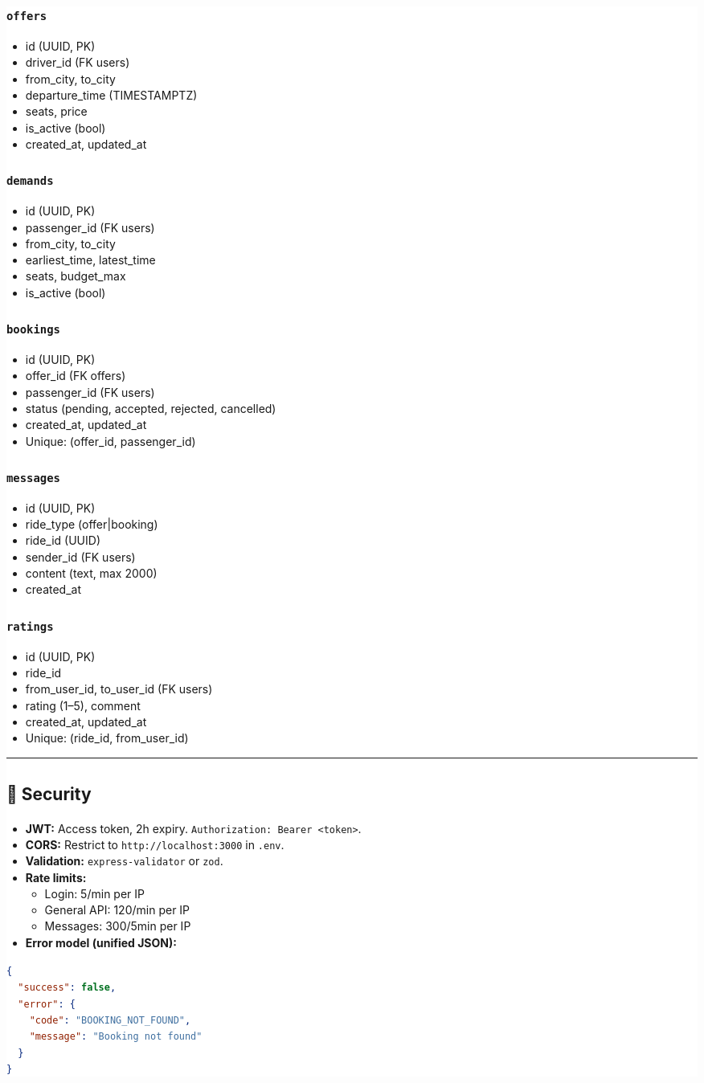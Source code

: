 ### `offers`
- id (UUID, PK)
- driver_id (FK users)
- from_city, to_city
- departure_time (TIMESTAMPTZ)
- seats, price
- is_active (bool)
- created_at, updated_at

### `demands`
- id (UUID, PK)
- passenger_id (FK users)
- from_city, to_city
- earliest_time, latest_time
- seats, budget_max
- is_active (bool)

### `bookings`
- id (UUID, PK)
- offer_id (FK offers)
- passenger_id (FK users)
- status (pending, accepted, rejected, cancelled)
- created_at, updated_at
- Unique: (offer_id, passenger_id)

### `messages`
- id (UUID, PK)
- ride_type (offer|booking)
- ride_id (UUID)
- sender_id (FK users)
- content (text, max 2000)
- created_at

### `ratings`
- id (UUID, PK)
- ride_id
- from_user_id, to_user_id (FK users)
- rating (1–5), comment
- created_at, updated_at
- Unique: (ride_id, from_user_id)

---

## 🔐 Security

- **JWT:** Access token, 2h expiry. `Authorization: Bearer <token>`.  
- **CORS:** Restrict to `http://localhost:3000` in `.env`.  
- **Validation:** `express-validator` or `zod`.  
- **Rate limits:**  
  - Login: 5/min per IP  
  - General API: 120/min per IP  
  - Messages: 300/5min per IP  
- **Error model (unified JSON):**
```json
{
  "success": false,
  "error": {
    "code": "BOOKING_NOT_FOUND",
    "message": "Booking not found"
  }
}
```

